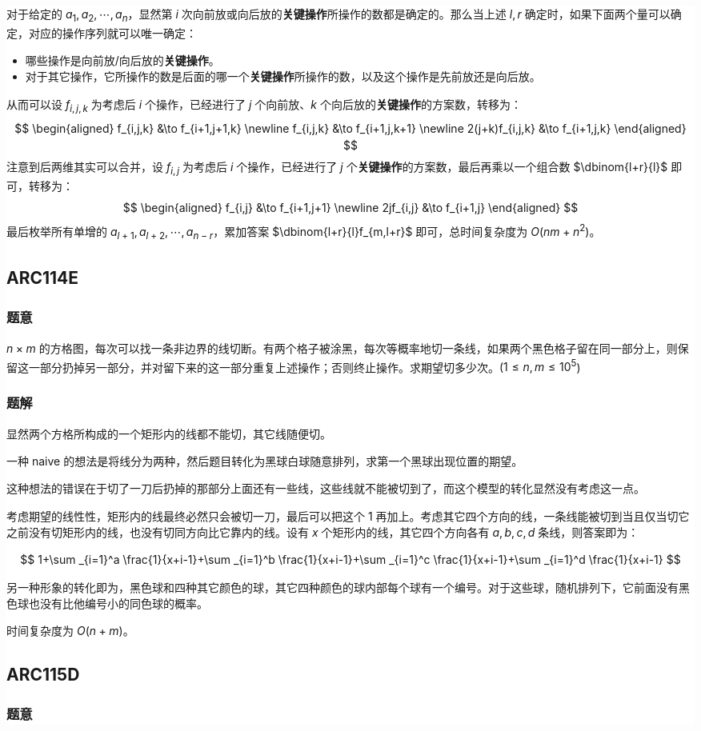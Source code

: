 对于给定的 $a_1,a_2,\cdots,a_n$，显然第 $i$ 次向前放或向后放的**关键操作**所操作的数都是确定的。那么当上述 $l,r$ 确定时，如果下面两个量可以确定，对应的操作序列就可以唯一确定：

- 哪些操作是向前放/向后放的**关键操作**。
- 对于其它操作，它所操作的数是后面的哪一个**关键操作**所操作的数，以及这个操作是先前放还是向后放。

从而可以设 $f_{i,j,k}$ 为考虑后 $i$ 个操作，已经进行了 $j$ 个向前放、$k$ 个向后放的**关键操作**的方案数，转移为：
$$
\begin{aligned}
f_{i,j,k} &\to f_{i+1,j+1,k} \newline
f_{i,j,k} &\to f_{i+1,j,k+1} \newline
2(j+k)f_{i,j,k} &\to f_{i+1,j,k} 
\end{aligned}
$$
注意到后两维其实可以合并，设 $f_{i,j}$ 为考虑后 $i$ 个操作，已经进行了 $j$ 个**关键操作**的方案数，最后再乘以一个组合数 $\dbinom{l+r}{l}$ 即可，转移为：
$$
\begin{aligned}
f_{i,j} &\to f_{i+1,j+1} \newline
2jf_{i,j} &\to f_{i+1,j} 
\end{aligned}
$$
最后枚举所有单增的 $a_{l+1},a_{l+2},\cdots,a_{n-r}$，累加答案 $\dbinom{l+r}{l}f_{m,l+r}$ 即可，总时间复杂度为 $O(nm+n^2)$。

## **ARC114E**

### 题意

$n \times m$ 的方格图，每次可以找一条非边界的线切断。有两个格子被涂黑，每次等概率地切一条线，如果两个黑色格子留在同一部分上，则保留这一部分扔掉另一部分，并对留下来的这一部分重复上述操作；否则终止操作。求期望切多少次。($1 \le n, m \le 10^5$)

### 题解

显然两个方格所构成的一个矩形内的线都不能切，其它线随便切。

一种 naive 的想法是将线分为两种，然后题目转化为黑球白球随意排列，求第一个黑球出现位置的期望。

这种想法的错误在于切了一刀后扔掉的那部分上面还有一些线，这些线就不能被切到了，而这个模型的转化显然没有考虑这一点。

考虑期望的线性性，矩形内的线最终必然只会被切一刀，最后可以把这个 $1$ 再加上。考虑其它四个方向的线，一条线能被切到当且仅当切它之前没有切矩形内的线，也没有切同方向比它靠内的线。设有 $x$ 个矩形内的线，其它四个方向各有 $a,b,c,d$ 条线，则答案即为：

$$
1+\sum _{i=1}^a \frac{1}{x+i-1}+\sum _{i=1}^b \frac{1}{x+i-1}+\sum _{i=1}^c \frac{1}{x+i-1}+\sum _{i=1}^d \frac{1}{x+i-1}
$$

另一种形象的转化即为，黑色球和四种其它颜色的球，其它四种颜色的球内部每个球有一个编号。对于这些球，随机排列下，它前面没有黑色球也没有比他编号小的同色球的概率。

时间复杂度为 $O(n+m)$。

## **ARC115D**

### 题意
